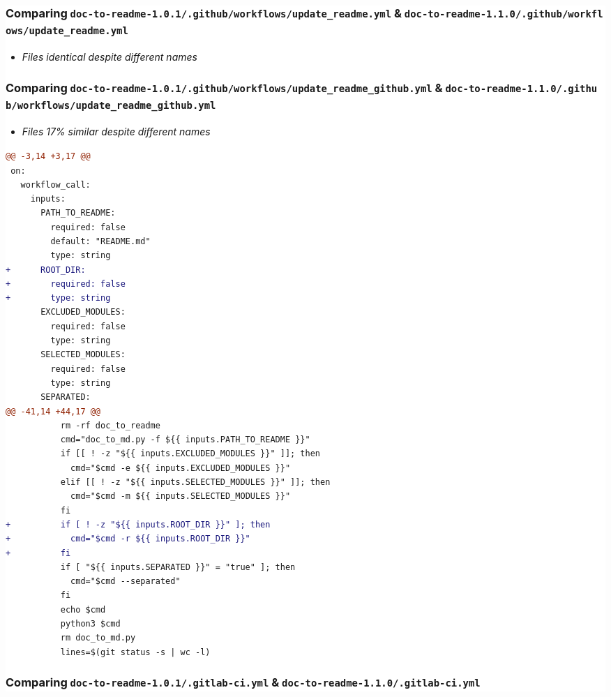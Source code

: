 ### Comparing `doc-to-readme-1.0.1/.github/workflows/update_readme.yml` & `doc-to-readme-1.1.0/.github/workflows/update_readme.yml`

 * *Files identical despite different names*

### Comparing `doc-to-readme-1.0.1/.github/workflows/update_readme_github.yml` & `doc-to-readme-1.1.0/.github/workflows/update_readme_github.yml`

 * *Files 17% similar despite different names*

```diff
@@ -3,14 +3,17 @@
 on:
   workflow_call:
     inputs:
       PATH_TO_README:
         required: false
         default: "README.md"
         type: string
+      ROOT_DIR:
+        required: false
+        type: string
       EXCLUDED_MODULES:
         required: false
         type: string
       SELECTED_MODULES:
         required: false
         type: string
       SEPARATED:
@@ -41,14 +44,17 @@
           rm -rf doc_to_readme
           cmd="doc_to_md.py -f ${{ inputs.PATH_TO_README }}"
           if [[ ! -z "${{ inputs.EXCLUDED_MODULES }}" ]]; then
             cmd="$cmd -e ${{ inputs.EXCLUDED_MODULES }}"
           elif [[ ! -z "${{ inputs.SELECTED_MODULES }}" ]]; then
             cmd="$cmd -m ${{ inputs.SELECTED_MODULES }}"
           fi
+          if [ ! -z "${{ inputs.ROOT_DIR }}" ]; then
+            cmd="$cmd -r ${{ inputs.ROOT_DIR }}"
+          fi
           if [ "${{ inputs.SEPARATED }}" = "true" ]; then
             cmd="$cmd --separated"
           fi
           echo $cmd
           python3 $cmd
           rm doc_to_md.py
           lines=$(git status -s | wc -l)
```

### Comparing `doc-to-readme-1.0.1/.gitlab-ci.yml` & `doc-to-readme-1.1.0/.gitlab-ci.yml`
